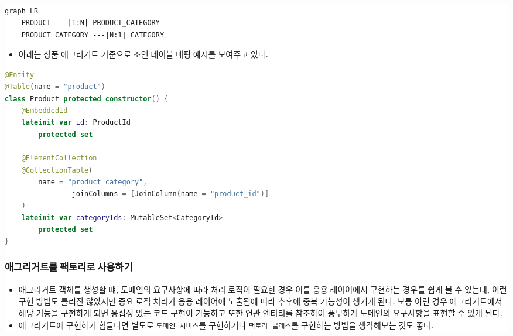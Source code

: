 ```mermaid
graph LR
    PRODUCT ---|1:N| PRODUCT_CATEGORY
    PRODUCT_CATEGORY ---|N:1| CATEGORY
```
- 아래는 상품 애그리거트 기준으로 조인 테이블 매핑 예시를 보여주고 있다.
```kotlin
@Entity
@Table(name = "product")
class Product protected constructor() {
	@EmbeddedId
	lateinit var id: ProductId
		protected set

	@ElementCollection
	@CollectionTable(
		name = "product_category",
                joinColumns = [JoinColumn(name = "product_id")]
	)
	lateinit var categoryIds: MutableSet<CategoryId>
		protected set
}
```


### 애그리거트를 팩토리로 사용하기
- 애그리거트 객체를 생성할 떄, 도메인의 요구사항에 따라 처리 로직이 필요한 경우 이를 응용 레이어에서 구현하는 경우를 쉽게 볼 수 있는데, 이런 구현 방법도 틀리진 않았지만 중요 로직 처리가 응용 레이어에 노출됨에 따라 추후에 중복 가능성이 생기게 된다. 보통 이런 경우 애그리거트에서 해당 기능을 구현하게 되면 응집성 있는 코드 구현이 가능하고 또한 연관 엔티티를 참조하여 풍부하게 도메인의 요구사항을 표현할 수 있게 된다.
- 애그리거트에 구현하기 힘들다면 별도로 `도메인 서비스`를 구현하거나 `팩토리 클래스`를 구현하는 방법을 생각해보는 것도 좋다.